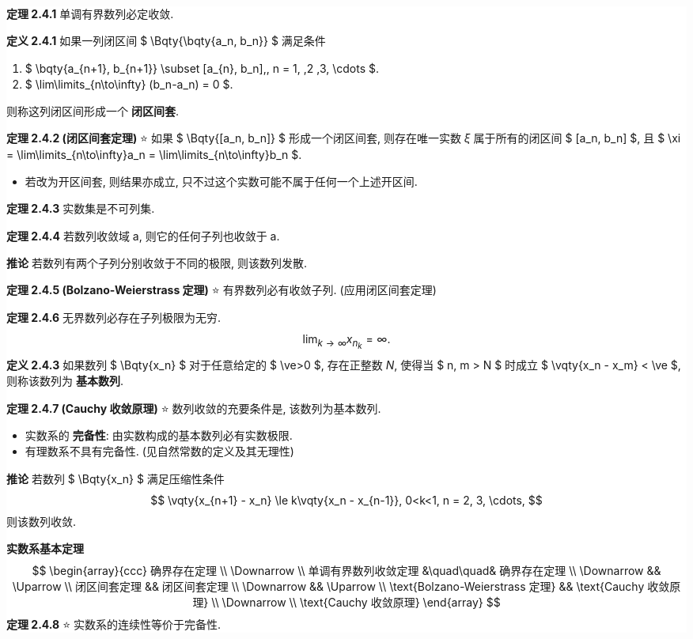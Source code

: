 
**定理 2.4.1**	单调有界数列必定收敛.

**定义 2.4.1**	如果一列闭区间 $ \Bqty{\bqty{a_n, b_n}} $ 满足条件

1. $ \bqty{a_{n+1}, b_{n+1}} \subset [a_{n}, b_n],\, n = 1, ,2 ,3, \cdots $.
2. $ \lim\limits_{n\to\infty} (b_n-a_n) = 0 $.

则称这列闭区间形成一个 **闭区间套**.

**定理 2.4.2 (闭区间套定理)** :star:	如果 $ \Bqty{[a_n, b_n]} $ 形成一个闭区间套, 则存在唯一实数 $\xi$ 属于所有的闭区间 $ [a_n, b_n] $, 且 $ \xi = \lim\limits_{n\to\infty}a_n = \lim\limits_{n\to\infty}b_n $.

- 若改为开区间套, 则结果亦成立, 只不过这个实数可能不属于任何一个上述开区间.

**定理 2.4.3**	实数集是不可列集.

**定理 2.4.4**	若数列收敛域 a, 则它的任何子列也收敛于 a.

**推论**	若数列有两个子列分别收敛于不同的极限, 则该数列发散.

**定理 2.4.5 (Bolzano-Weierstrass 定理)** :star:	有界数列必有收敛子列. (应用闭区间套定理)

**定理 2.4.6**	无界数列必存在子列极限为无穷.
$$
\lim_{k\to\infty} x_{n_k} = \infty.
$$
**定义 2.4.3**	如果数列 $ \Bqty{x_n} $ 对于任意给定的 $ \ve>0 $, 存在正整数 $N$, 使得当 $ n, m > N $ 时成立 $ \vqty{x_n - x_m} < \ve $, 则称该数列为 **基本数列**.

**定理 2.4.7 (Cauchy 收敛原理)** :star:	数列收敛的充要条件是, 该数列为基本数列.

- 实数系的 **完备性**: 由实数构成的基本数列必有实数极限.
- 有理数系不具有完备性. (见自然常数的定义及其无理性)

**推论**	若数列 $ \Bqty{x_n} $ 满足压缩性条件
$$
\vqty{x_{n+1} - x_n} \le k\vqty{x_n - x_{n-1}}, 0<k<1, n = 2, 3, \cdots,
$$
则该数列收敛.

**实数系基本定理**
$$
\begin{array}{ccc}
确界存在定理
\\
\Downarrow
\\
单调有界数列收敛定理 &\quad\quad& 确界存在定理
\\
\Downarrow && \Uparrow
\\
闭区间套定理 && 闭区间套定理
\\
\Downarrow && \Uparrow
\\
\text{Bolzano-Weierstrass 定理} && \text{Cauchy 收敛原理}
\\
\Downarrow
\\
\text{Cauchy 收敛原理}
\end{array}
$$
**定理 2.4.8** :star:	实数系的连续性等价于完备性.
